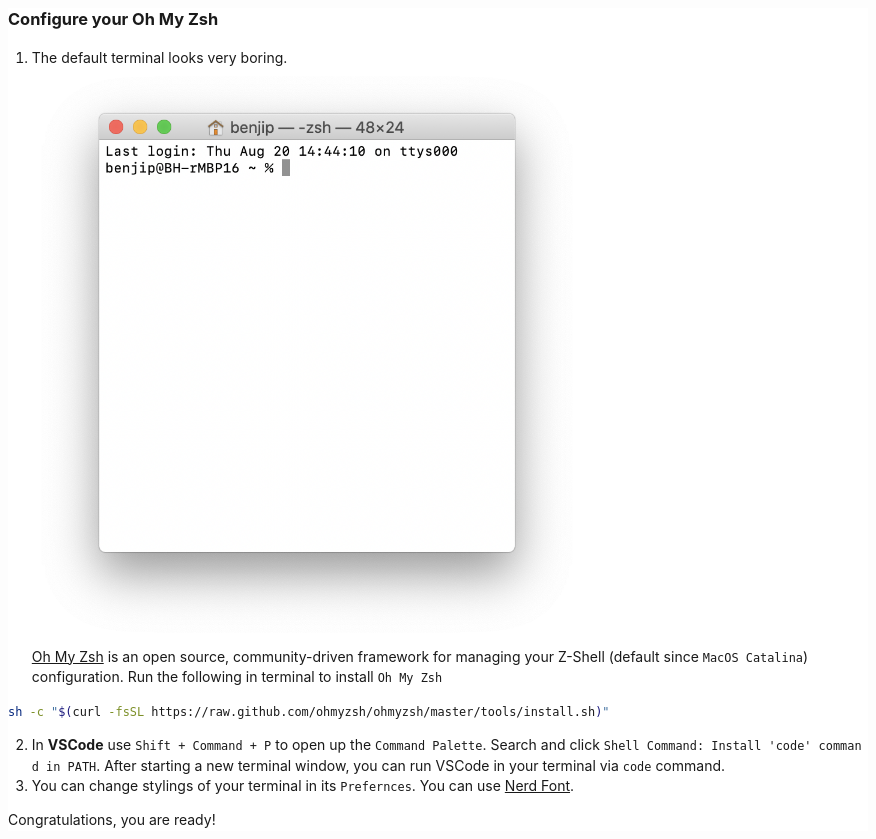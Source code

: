 ### Configure your Oh My Zsh
1. The default terminal looks very boring. <br>
<img src="./src/OSXDefault.png" width="550"> <br>
[Oh My Zsh](https://ohmyz.sh) is an open source, community-driven framework for managing your Z-Shell (default since `MacOS Catalina`) configuration. Run the following in terminal to install `Oh My Zsh`
```Bash
sh -c "$(curl -fsSL https://raw.github.com/ohmyzsh/ohmyzsh/master/tools/install.sh)"
```
2. In **VSCode** use `Shift + Command + P` to open up the `Command Palette`. Search and click `Shell Command: Install 'code' command in PATH`. After starting a new terminal window, you can run VSCode in your terminal via `code` command.
3. You can change stylings of your terminal in its `Prefernces`. You can use [Nerd Font](https://www.nerdfonts.com/font-downloads).

Congratulations, you are ready!


